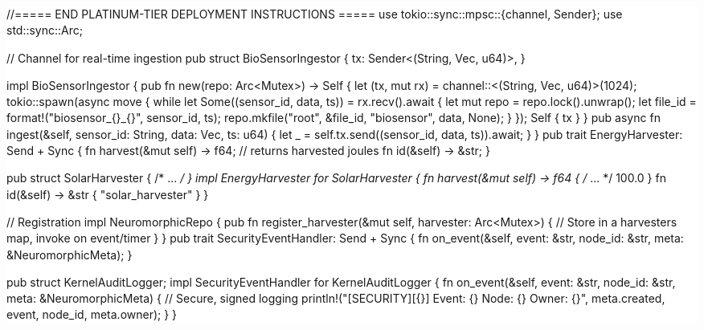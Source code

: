 //===== END PLATINUM-TIER DEPLOYMENT INSTRUCTIONS =====
use tokio::sync::mpsc::{channel, Sender};
use std::sync::Arc;

// Channel for real-time ingestion
pub struct BioSensorIngestor {
    tx: Sender<(String, Vec<u8>, u64)>,
}

impl BioSensorIngestor {
    pub fn new(repo: Arc<Mutex<NeuromorphicRepo>>) -> Self {
        let (tx, mut rx) = channel::<(String, Vec<u8>, u64)>(1024);
        tokio::spawn(async move {
            while let Some((sensor_id, data, ts)) = rx.recv().await {
                let mut repo = repo.lock().unwrap();
                let file_id = format!("biosensor_{}_{}", sensor_id, ts);
                repo.mkfile("root", &file_id, "biosensor", data, None);
            }
        });
        Self { tx }
    }
    pub async fn ingest(&self, sensor_id: String, data: Vec<u8>, ts: u64) {
        let _ = self.tx.send((sensor_id, data, ts)).await;
    }
}
pub trait EnergyHarvester: Send + Sync {
    fn harvest(&mut self) -> f64; // returns harvested joules
    fn id(&self) -> &str;
}

pub struct SolarHarvester { /* ... */ }
impl EnergyHarvester for SolarHarvester {
    fn harvest(&mut self) -> f64 { /* ... */ 100.0 }
    fn id(&self) -> &str { "solar_harvester" }
}

// Registration
impl NeuromorphicRepo {
    pub fn register_harvester(&mut self, harvester: Arc<Mutex<dyn EnergyHarvester>>) {
        // Store in a harvesters map, invoke on event/timer
    }
}
pub trait SecurityEventHandler: Send + Sync {
    fn on_event(&self, event: &str, node_id: &str, meta: &NeuromorphicMeta);
}

pub struct KernelAuditLogger;
impl SecurityEventHandler for KernelAuditLogger {
    fn on_event(&self, event: &str, node_id: &str, meta: &NeuromorphicMeta) {
        // Secure, signed logging
        println!("[SECURITY][{}] Event: {} Node: {} Owner: {}", meta.created, event, node_id, meta.owner);
    }
}
